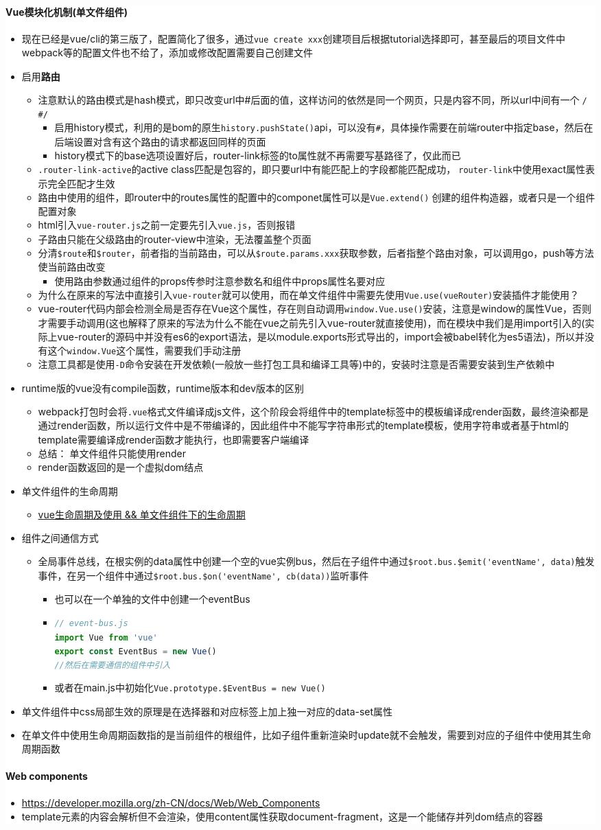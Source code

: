 #### Vue模块化机制(单文件组件)

- 现在已经是vue/cli的第三版了，配置简化了很多，通过`vue create xxx`创建项目后根据tutorial选择即可，甚至最后的项目文件中webpack等的配置文件也不给了，添加或修改配置需要自己创建文件

- 启用**路由**

  - 注意默认的路由模式是hash模式，即只改变url中#后面的值，这样访问的依然是同一个网页，只是内容不同，所以url中间有一个 `/#/`
    - 启用history模式，利用的是bom的原生`history.pushState()`api，可以没有`#`，具体操作需要在前端router中指定base，然后在后端设置对含有这个路由的请求都返回同样的页面
    - history模式下的base选项设置好后，router-link标签的to属性就不再需要写基路径了，仅此而已
  - `.router-link-active`的active class匹配是包容的，即只要url中有能匹配上的字段都能匹配成功， `router-link`中使用exact属性表示完全匹配才生效
  - 路由中使用的组件，即router中的routes属性的配置中的componet属性可以是`Vue.extend()` 创建的组件构造器，或者只是一个组件配置对象
  - html引入`vue-router.js`之前一定要先引入`vue.js`，否则报错
  - 子路由只能在父级路由的router-view中渲染，无法覆盖整个页面
  - 分清`$route`和`$router`，前者指的当前路由，可以从`$route.params.xxx`获取参数，后者指整个路由对象，可以调用go，push等方法使当前路由改变
    - 使用路由参数通过组件的props传参时注意参数名和组件中props属性名要对应
  - 为什么在原来的写法中直接引入`vue-router`就可以使用，而在单文件组件中需要先使用`Vue.use(vueRouter)`安装插件才能使用？
  - vue-router代码内部会检测全局是否存在Vue这个属性，存在则自动调用`window.Vue.use()`安装，注意是window的属性Vue，否则才需要手动调用(这也解释了原来的写法为什么不能在vue之前先引入vue-router就直接使用)，而在模块中我们是用import引入的(实际上vue-router的源码中并没有es6的export语法，是以module.exports形式导出的，import会被babel转化为es5语法)，所以并没有这个`window.Vue`这个属性，需要我们手动注册
  - 注意工具都是使用`-D`命令安装在开发依赖(一般放一些打包工具和编译工具等)中的，安装时注意是否需要安装到生产依赖中

- runtime版的vue没有compile函数，runtime版本和dev版本的区别

  - webpack打包时会将`.vue`格式文件编译成js文件，这个阶段会将组件中的template标签中的模板编译成render函数，最终渲染都是通过render函数，所以运行文件中是不带编译的，因此组件中不能写字符串形式的template模板，使用字符串或者基于html的template需要编译成render函数才能执行，也即需要客户端编译
  - 总结： 单文件组件只能使用render
  - render函数返回的是一个虚拟dom结点

- 单文件组件的生命周期

  - [vue生命周期及使用 && 单文件组件下的生命周期](https://www.cnblogs.com/zhuzhenwei918/p/6903158.html)

- 组件之间通信方式

  - 全局事件总线，在根实例的data属性中创建一个空的vue实例bus，然后在子组件中通过`$root.bus.$emit('eventName', data)`触发事件，在另一个组件中通过`$root.bus.$on('eventName', cb(data))`监听事件

    - 也可以在一个单独的文件中创建一个eventBus

    - ```js
      // event-bus.js
      import Vue from 'vue'
      export const EventBus = new Vue()
      //然后在需要通信的组件中引入
      ```

    - 或者在main.js中初始化`Vue.prototype.$EventBus = new Vue()`

- 单文件组件中css局部生效的原理是在选择器和对应标签上加上独一对应的data-set属性

- 在单文件中使用生命周期函数指的是当前组件的根组件，比如子组件重新渲染时update就不会触发，需要到对应的子组件中使用其生命周期函数

#### Web components

- https://developer.mozilla.org/zh-CN/docs/Web/Web_Components
- template元素的内容会解析但不会渲染，使用content属性获取document-fragment，这是一个能储存并列dom结点的容器
